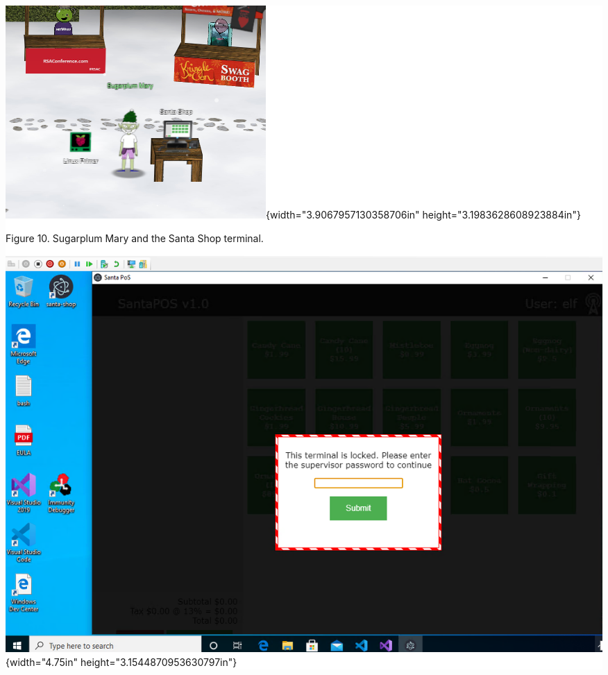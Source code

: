 ![](images\image11.png){width="3.9067957130358706in"
height="3.1983628608923884in"}

Figure 10. Sugarplum Mary and the Santa Shop terminal.

![](images\image12.png){width="4.75in"
height="3.1544870953630797in"}
